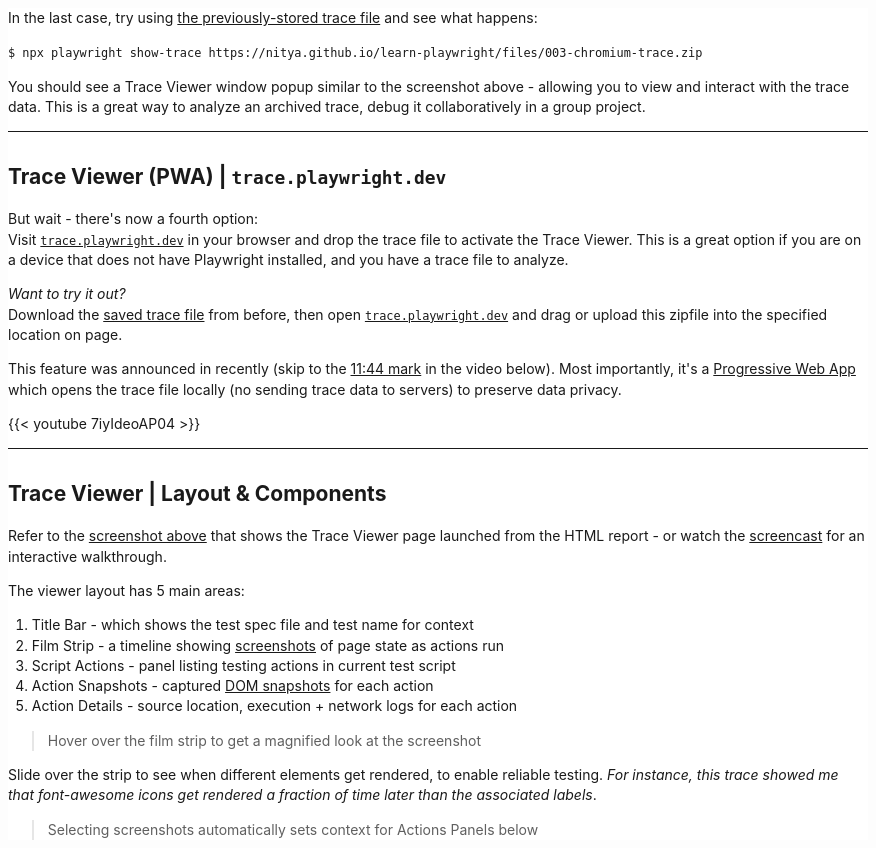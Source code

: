 In the last case, try using [the previously-stored trace file](https://nitya.github.io/learn-playwright/files/003-chromium-trace.zip) and see what happens:

```
$ npx playwright show-trace https://nitya.github.io/learn-playwright/files/003-chromium-trace.zip
```

You should see a Trace Viewer window popup similar to the screenshot above - allowing you to view and interact with the trace data. This is a great way to analyze an archived trace, debug it collaboratively in a group project.

---

## Trace Viewer (PWA) | `trace.playwright.dev` 
But wait - there's now a fourth option: <br/> Visit [`trace.playwright.dev`](https://trace.playwright.dev/) in your browser and drop the trace file to activate the Trace Viewer. This is a great option if you are on a device that does not have Playwright installed, and you have a trace file to analyze.

_Want to try it out?_ <br/> Download the [saved trace file](https://nitya.github.io/learn-playwright/files/003-chromium-trace.zip) from before, then open [`trace.playwright.dev`](https://trace.playwright.dev/) and drag or upload this zipfile into the specified location on page.
 
This feature was announced in recently (skip to the [11:44 mark](https://www.youtube.com/watch?v=7iyIdeoAP04&t=704s) in the video below). Most importantly, it's a [Progressive Web App](https://docs.microsoft.com/en-us/microsoft-edge/progressive-web-apps-chromium/) which opens the trace file locally (no sending trace data to servers) to preserve data privacy.

{{< youtube 7iyIdeoAP04 >}}

---

## Trace Viewer | Layout & Components

Refer to the [screenshot above](https://nitya.github.io/learn-playwright/images/003-report-trace.png) that shows the Trace Viewer page launched from the HTML report - or watch the [screencast](https://nitya.github.io/learn-playwright/videos/004-Show-Report.mp4) for an interactive walkthrough.

The viewer layout has 5 main areas:
 1. Title Bar - which shows the test spec file and test name for context
 2. Film Strip - a timeline showing [screenshots](https://playwright.dev/docs/trace-viewer/#screenshots) of page state as actions run
 3. Script Actions - panel listing testing actions in current test script
 4. Action Snapshots - captured [DOM snapshots](https://playwright.dev/docs/trace-viewer/#snapshots) for each action
 5. Action Details - source location, execution + network logs for each action

> Hover over the film strip to get a magnified look at the screenshot 

Slide over the strip to see when different elements get rendered, to enable reliable testing. _For instance, this trace showed me that font-awesome icons get rendered a fraction of time later than the associated labels_.


> Selecting screenshots automatically sets context for Actions Panels below
